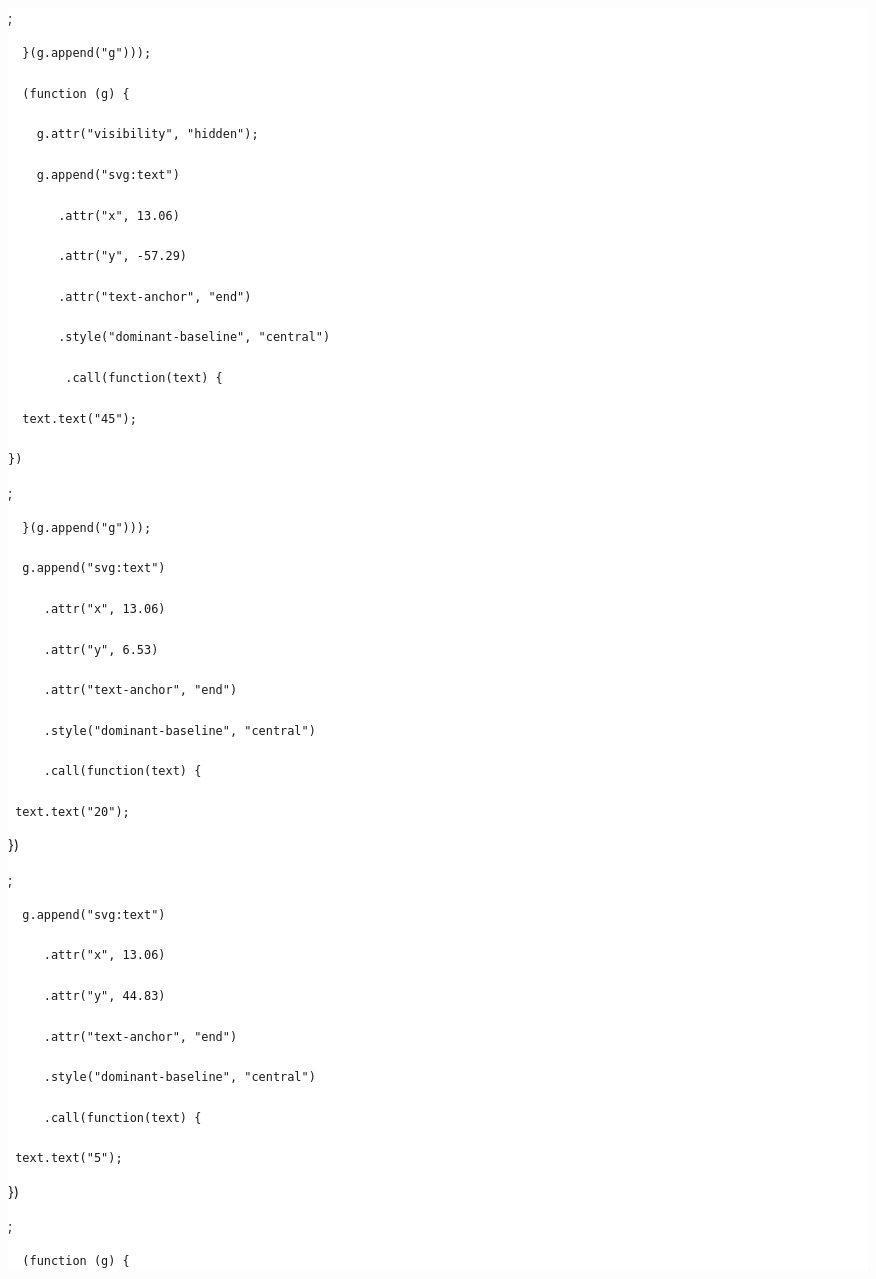 ;

      }(g.append("g")));

      (function (g) {

        g.attr("visibility", "hidden");

        g.append("svg:text")

           .attr("x", 13.06)

           .attr("y", -57.29)

           .attr("text-anchor", "end")

           .style("dominant-baseline", "central")

            .call(function(text) {

      text.text("45");

    })

;

      }(g.append("g")));

      g.append("svg:text")

         .attr("x", 13.06)

         .attr("y", 6.53)

         .attr("text-anchor", "end")

         .style("dominant-baseline", "central")

         .call(function(text) {

     text.text("20");

   })

;

      g.append("svg:text")

         .attr("x", 13.06)

         .attr("y", 44.83)

         .attr("text-anchor", "end")

         .style("dominant-baseline", "central")

         .call(function(text) {

     text.text("5");

   })

;

      (function (g) {
